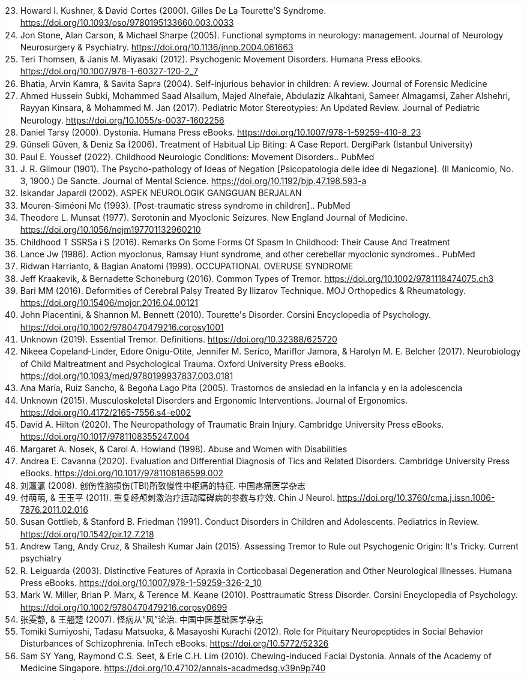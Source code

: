 23. Howard I. Kushner, & David Cortes (2000). Gilles De La Tourette’S Syndrome. https://doi.org/10.1093/oso/9780195133660.003.0033
24. Jon Stone, Alan Carson, & Michael Sharpe (2005). Functional symptoms in neurology: management. Journal of Neurology Neurosurgery & Psychiatry. https://doi.org/10.1136/jnnp.2004.061663
25. Teri Thomsen, & Janis M. Miyasaki (2012). Psychogenic Movement Disorders. Humana Press eBooks. https://doi.org/10.1007/978-1-60327-120-2_7
26. Bhatia, Arvin Kamra, & Savita Sapra (2004). Self-injurious behavior in children: A review. Journal of Forensic Medicine
27. Ahmed Hussein Subki, Mohammed Saad Alsallum, Majed Alnefaie, Abdulaziz Alkahtani, Sameer Almagamsi, Zaher Alshehri, Rayyan Kinsara, & Mohammed M. Jan (2017). Pediatric Motor Stereotypies: An Updated Review. Journal of Pediatric Neurology. https://doi.org/10.1055/s-0037-1602256
28. Daniel Tarsy (2000). Dystonia. Humana Press eBooks. https://doi.org/10.1007/978-1-59259-410-8_23
29. Günseli Güven, & Deniz Sa (2006). Treatment of Habitual Lip Biting: A Case Report. DergiPark (Istanbul University)
30. Paul E. Youssef (2022). Childhood Neurologic Conditions: Movement Disorders.. PubMed
31. J. R. Gilmour (1901). The Psycho-pathology of Ideas of Negation [Psicopatologia delle idee di Negazione]. (Il Manicomio, No. 3, 1900.) De Sancte. Journal of Mental Science. https://doi.org/10.1192/bjp.47.198.593-a
32. Iskandar Japardi (2002). ASPEK NEUROLOGIK GANGGUAN BERJALAN
33. Mouren-Siméoni Mc (1993). [Post-traumatic stress syndrome in children].. PubMed
34. Theodore L. Munsat (1977). Serotonin and Myoclonic Seizures. New England Journal of Medicine. https://doi.org/10.1056/nejm197701132960210
35. Childhood T SSRSa i S (2016). Remarks On Some Forms Of Spasm In Childhood: Their Cause And Treatment
36. Lance Jw (1986). Action myoclonus, Ramsay Hunt syndrome, and other cerebellar myoclonic syndromes.. PubMed
37. Ridwan Harrianto, & Bagian Anatomi (1999). OCCUPATIONAL OVERUSE SYNDROME
38. Jeff Kraakevik, & Bernadette Schoneburg (2016). Common Types of Tremor. https://doi.org/10.1002/9781118474075.ch3
39. Bari MM (2016). Deformities of Cerebral Palsy Treated By Ilizarov Technique. MOJ Orthopedics & Rheumatology. https://doi.org/10.15406/mojor.2016.04.00121
40. John Piacentini, & Shannon M. Bennett (2010). Tourette's Disorder. Corsini Encyclopedia of Psychology. https://doi.org/10.1002/9780470479216.corpsy1001
41. Unknown (2019). Essential Tremor. Definitions. https://doi.org/10.32388/625720
42. Nikeea Copeland‐Linder, Edore Onigu-Otite, Jennifer M. Serico, Mariflor Jamora, & Harolyn M. E. Belcher (2017). Neurobiology of Child Maltreatment and Psychological Trauma. Oxford University Press eBooks. https://doi.org/10.1093/med/9780199937837.003.0181
43. Ana María, Ruiz Sancho, & Begoña Lago Pita (2005). Trastornos de ansiedad en la infancia y en la adolescencia
44. Unknown (2015). Musculoskeletal Disorders and Ergonomic Interventions. Journal of Ergonomics. https://doi.org/10.4172/2165-7556.s4-e002
45. David A. Hilton (2020). The Neuropathology of Traumatic Brain Injury. Cambridge University Press eBooks. https://doi.org/10.1017/9781108355247.004
46. Margaret A. Nosek, & Carol A. Howland (1998). Abuse and Women with Disabilities
47. Andrea E. Cavanna (2020). Evaluation and Differential Diagnosis of Tics and Related Disorders. Cambridge University Press eBooks. https://doi.org/10.1017/9781108186599.002
48. 刘瀛瀛 (2008). 创伤性脑损伤(TBI)所致慢性中枢痛的特征. 中国疼痛医学杂志
49. 付萌萌, & 王玉平 (2011). 重复经颅刺激治疗运动障碍病的参数与疗效. Chin J Neurol. https://doi.org/10.3760/cma.j.issn.1006-7876.2011.02.016
50. Susan Gottlieb, & Stanford B. Friedman (1991). Conduct Disorders in Children and Adolescents. Pediatrics in Review. https://doi.org/10.1542/pir.12.7.218
51. Andrew Tang, Andy Cruz, & Shailesh Kumar Jain (2015). Assessing Tremor to Rule out Psychogenic Origin: It's Tricky. Current psychiatry
52. R. Leiguarda (2003). Distinctive Features of Apraxia in Corticobasal Degeneration and Other Neurological Illnesses. Humana Press eBooks. https://doi.org/10.1007/978-1-59259-326-2_10
53. Mark W. Miller, Brian P. Marx, & Terence M. Keane (2010). Posttraumatic Stress Disorder. Corsini Encyclopedia of Psychology. https://doi.org/10.1002/9780470479216.corpsy0699
54. 张雯静, & 王翘楚 (2007). 怪病从“风”论治. 中国中医基础医学杂志
55. Tomiki Sumiyoshi, Tadasu Matsuoka, & Masayoshi Kurachi (2012). Role for Pituitary Neuropeptides in Social Behavior Disturbances of Schizophrenia. InTech eBooks. https://doi.org/10.5772/52326
56. Sam SY Yang, Raymond C.S. Seet, & Erle C.H. Lim (2010). Chewing-induced Facial Dystonia. Annals of the Academy of Medicine Singapore. https://doi.org/10.47102/annals-acadmedsg.v39n9p740